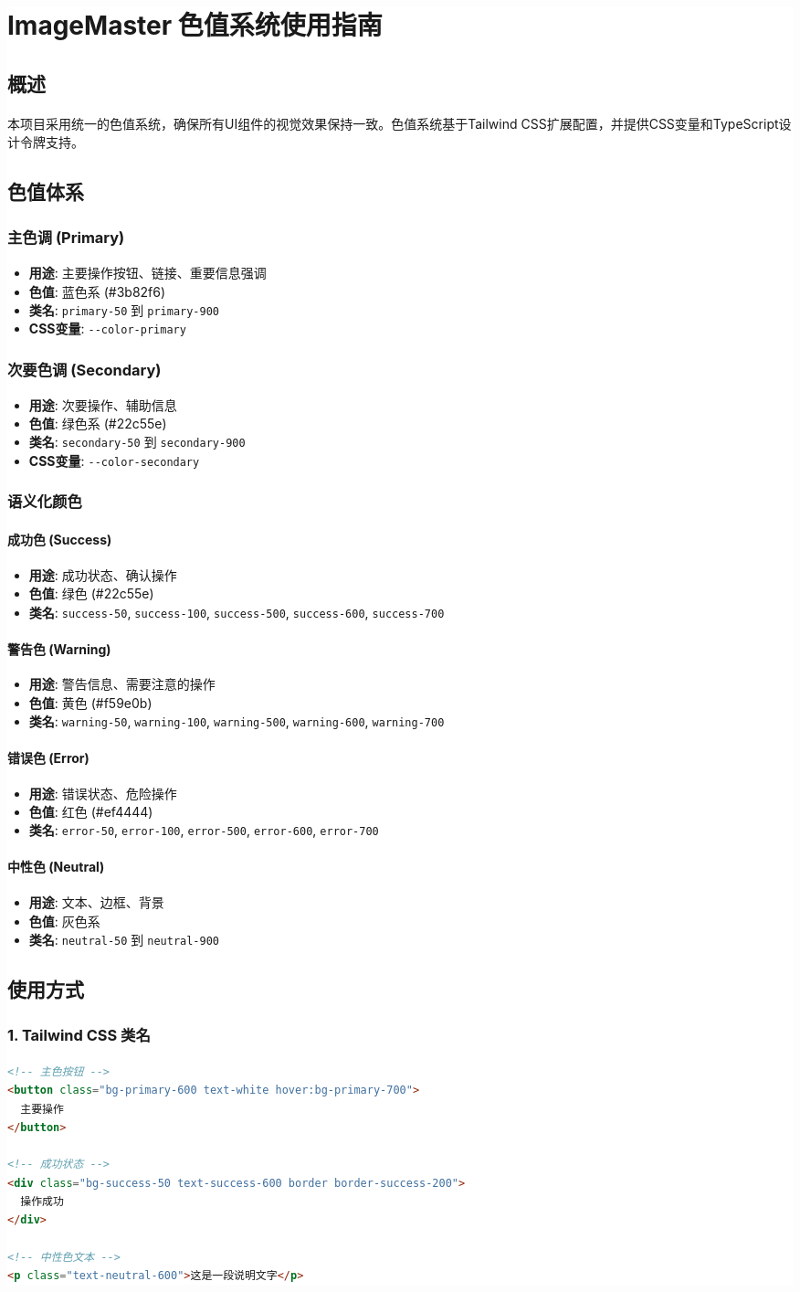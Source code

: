 # ImageMaster 色值系统使用指南

## 概述

本项目采用统一的色值系统，确保所有UI组件的视觉效果保持一致。色值系统基于Tailwind CSS扩展配置，并提供CSS变量和TypeScript设计令牌支持。

## 色值体系

### 主色调 (Primary)
- **用途**: 主要操作按钮、链接、重要信息强调
- **色值**: 蓝色系 (#3b82f6)
- **类名**: `primary-50` 到 `primary-900`
- **CSS变量**: `--color-primary`

### 次要色调 (Secondary)
- **用途**: 次要操作、辅助信息
- **色值**: 绿色系 (#22c55e)
- **类名**: `secondary-50` 到 `secondary-900`
- **CSS变量**: `--color-secondary`

### 语义化颜色

#### 成功色 (Success)
- **用途**: 成功状态、确认操作
- **色值**: 绿色 (#22c55e)
- **类名**: `success-50`, `success-100`, `success-500`, `success-600`, `success-700`

#### 警告色 (Warning)
- **用途**: 警告信息、需要注意的操作
- **色值**: 黄色 (#f59e0b)
- **类名**: `warning-50`, `warning-100`, `warning-500`, `warning-600`, `warning-700`

#### 错误色 (Error)
- **用途**: 错误状态、危险操作
- **色值**: 红色 (#ef4444)
- **类名**: `error-50`, `error-100`, `error-500`, `error-600`, `error-700`

#### 中性色 (Neutral)
- **用途**: 文本、边框、背景
- **色值**: 灰色系
- **类名**: `neutral-50` 到 `neutral-900`

## 使用方式

### 1. Tailwind CSS 类名

```html
<!-- 主色按钮 -->
<button class="bg-primary-600 text-white hover:bg-primary-700">
  主要操作
</button>

<!-- 成功状态 -->
<div class="bg-success-50 text-success-600 border border-success-200">
  操作成功
</div>

<!-- 中性色文本 -->
<p class="text-neutral-600">这是一段说明文字</p>
```
